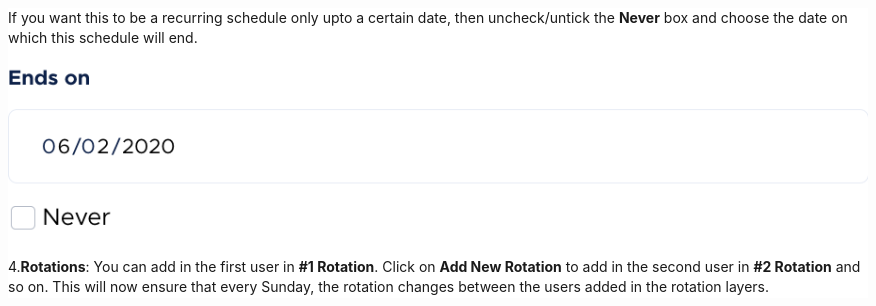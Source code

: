 If you want this to be a recurring schedule only upto a certain date, then uncheck/untick the **Never** box and choose the date on which this schedule will end. 

![](images/schedule_types_13.png)

4.**Rotations**: You can add in the first user in **#1 Rotation**. Click on **Add New Rotation** to add in the second user in **#2 Rotation** and so on. This will now ensure that every Sunday, the rotation changes between the users added in the rotation layers. 
